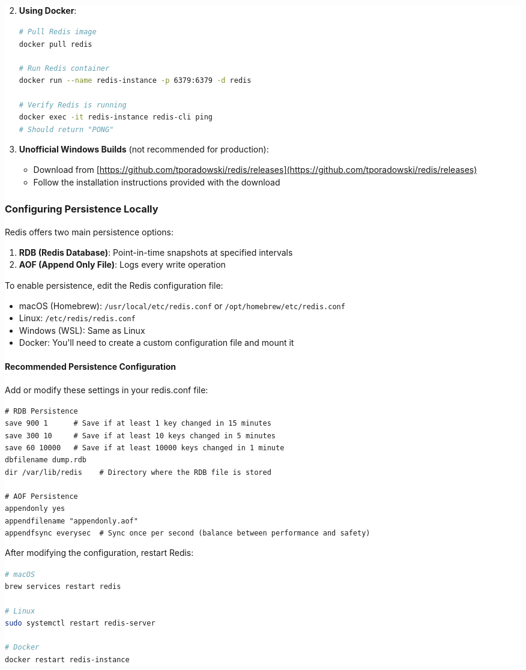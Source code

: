 2. **Using Docker**:
   ```bash
   # Pull Redis image
   docker pull redis
   
   # Run Redis container
   docker run --name redis-instance -p 6379:6379 -d redis
   
   # Verify Redis is running
   docker exec -it redis-instance redis-cli ping
   # Should return "PONG"
   ```

3. **Unofficial Windows Builds** (not recommended for production):
   - Download from [https://github.com/tporadowski/redis/releases](https://github.com/tporadowski/redis/releases)
   - Follow the installation instructions provided with the download

### Configuring Persistence Locally

Redis offers two main persistence options:

1. **RDB (Redis Database)**: Point-in-time snapshots at specified intervals
2. **AOF (Append Only File)**: Logs every write operation

To enable persistence, edit the Redis configuration file:

- macOS (Homebrew): `/usr/local/etc/redis.conf` or `/opt/homebrew/etc/redis.conf`
- Linux: `/etc/redis/redis.conf`
- Windows (WSL): Same as Linux
- Docker: You'll need to create a custom configuration file and mount it

#### Recommended Persistence Configuration

Add or modify these settings in your redis.conf file:

```
# RDB Persistence
save 900 1      # Save if at least 1 key changed in 15 minutes
save 300 10     # Save if at least 10 keys changed in 5 minutes
save 60 10000   # Save if at least 10000 keys changed in 1 minute
dbfilename dump.rdb
dir /var/lib/redis    # Directory where the RDB file is stored

# AOF Persistence
appendonly yes
appendfilename "appendonly.aof"
appendfsync everysec  # Sync once per second (balance between performance and safety)
```

After modifying the configuration, restart Redis:

```bash
# macOS
brew services restart redis

# Linux
sudo systemctl restart redis-server

# Docker
docker restart redis-instance
```
